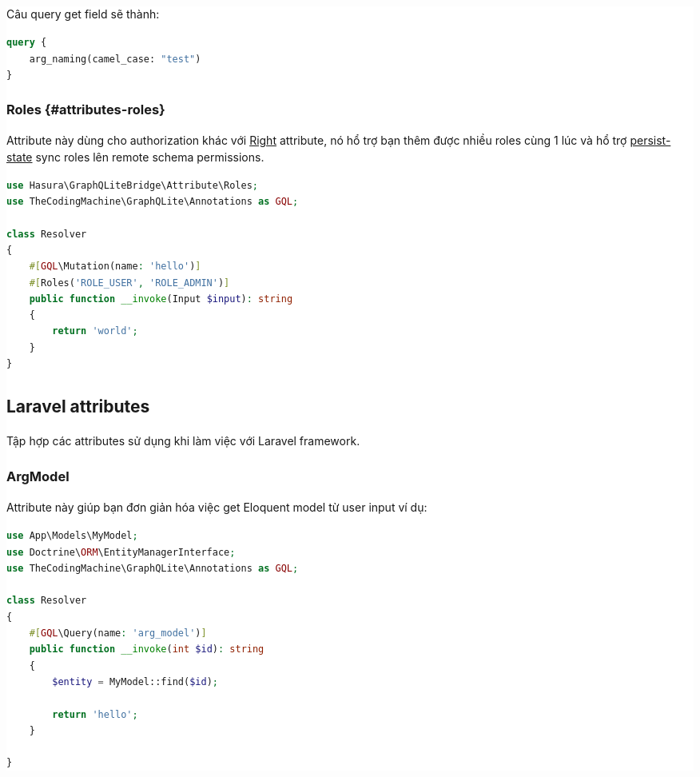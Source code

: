 Câu query get field sẽ thành:

```GraphQL
query {
    arg_naming(camel_case: "test")
}
```


### Roles {#attributes-roles}

Attribute này dùng cho authorization khác với [Right](https://graphqlite.thecodingmachine.io/docs/authentication-authorization#logged-and-right-annotations) attribute,
nó hổ trợ bạn thêm được nhiều roles cùng 1 lúc và hổ trợ [persist-state](../../07-manage-metadata/07-persist-application-state.mdx) sync roles lên remote schema permissions.

```php
use Hasura\GraphQLiteBridge\Attribute\Roles;
use TheCodingMachine\GraphQLite\Annotations as GQL;

class Resolver
{
    #[GQL\Mutation(name: 'hello')]
    #[Roles('ROLE_USER', 'ROLE_ADMIN')]
    public function __invoke(Input $input): string 
    {
        return 'world';
    }
}
```

## Laravel attributes 

Tập hợp các attributes sử dụng khi làm việc với Laravel framework.

### ArgModel

Attribute này giúp bạn đơn giản hóa việc get Eloquent model từ user input ví dụ:

```php
use App\Models\MyModel;
use Doctrine\ORM\EntityManagerInterface;
use TheCodingMachine\GraphQLite\Annotations as GQL;

class Resolver 
{
    #[GQL\Query(name: 'arg_model')]
    public function __invoke(int $id): string 
    {
        $entity = MyModel::find($id);
        
        return 'hello';
    }
    
}
```
